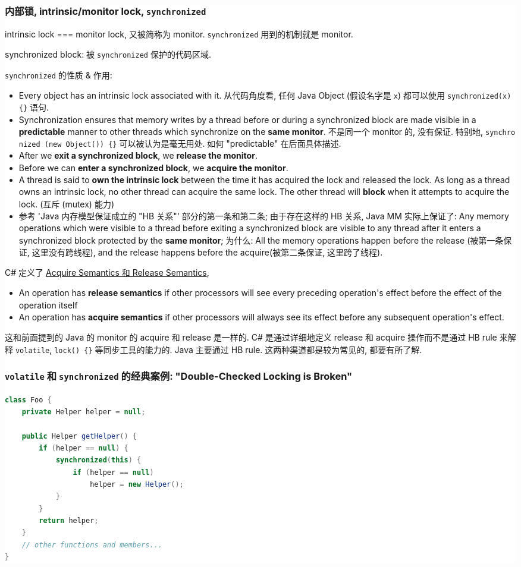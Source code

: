 ### 内部锁, intrinsic/monitor lock, `synchronized`
intrinsic lock === monitor lock, 又被简称为 monitor. 
`synchronized` 用到的机制就是 monitor.

synchronized block: 被 `synchronized` 保护的代码区域.

`synchronized` 的性质 & 作用:
+ Every object has an intrinsic lock associated with it.
  从代码角度看, 任何 Java Object (假设名字是 `x`) 都可以使用 `synchronized(x) {}` 语句.
+ Synchronization ensures that memory writes by a thread before
  or during a synchronized block are made visible in a **predictable** manner to 
  other threads which synchronize on the **same monitor**. 
  不是同一个 monitor 的, 没有保证. 
  特别地, `synchronized (new Object()) {}` 可以被认为是毫无用处.
  如何 "predictable" 在后面具体描述.
+ After we **exit a synchronized block**, we **release the monitor**.
+ Before we can **enter a synchronized block**, we **acquire the monitor**.
+ A thread is said to **own the intrinsic lock** between the time it has 
  acquired the lock and released the lock. As long as a thread owns an intrinsic lock, 
  no other thread can acquire the same lock. 
  The other thread will **block** when it attempts to acquire the lock. 
  (互斥 (mutex) 能力)
+ 参考 'Java 内存模型保证成立的 "HB 关系"' 部分的第一条和第二条; 由于存在这样的 HB 关系, 
  Java MM 实际上保证了: 
  Any memory operations which were visible to a thread before exiting a synchronized block are visible to any thread after it enters a synchronized block protected by the **same monitor**; 
  为什么: 
  All the memory operations happen before the release (被第一条保证, 这里没有跨线程), 
  and the release happens before the acquire(被第二条保证, 这里跨了线程).

C# 定义了 [Acquire Semantics 和 Release Semantics](https://docs.microsoft.com/en-us/windows-hardware/drivers/kernel/acquire-and-release-semantics), 
+ An operation has **release semantics** if other processors will see every preceding operation's effect before the effect of the operation itself
+ An operation has **acquire semantics** if other processors will always see its effect before any subsequent operation's effect. 

这和前面提到的 Java 的 monitor 的 acquire 和 release 是一样的.
C# 是通过详细地定义 release 和 acquire 操作而不是通过 HB rule 来解释 `volatile`, `lock() {}` 
等同步工具的能力的. Java 主要通过 HB rule. 这两种渠道都是较为常见的, 都要有所了解.

### `volatile` 和 `synchronized` 的经典案例: "Double-Checked Locking is Broken" 
```java
class Foo { 
    private Helper helper = null;
    
    public Helper getHelper() {
        if (helper == null) { 
            synchronized(this) {
                if (helper == null) 
                    helper = new Helper();
            }
        }    
        return helper;
    }
    // other functions and members...
}
```
